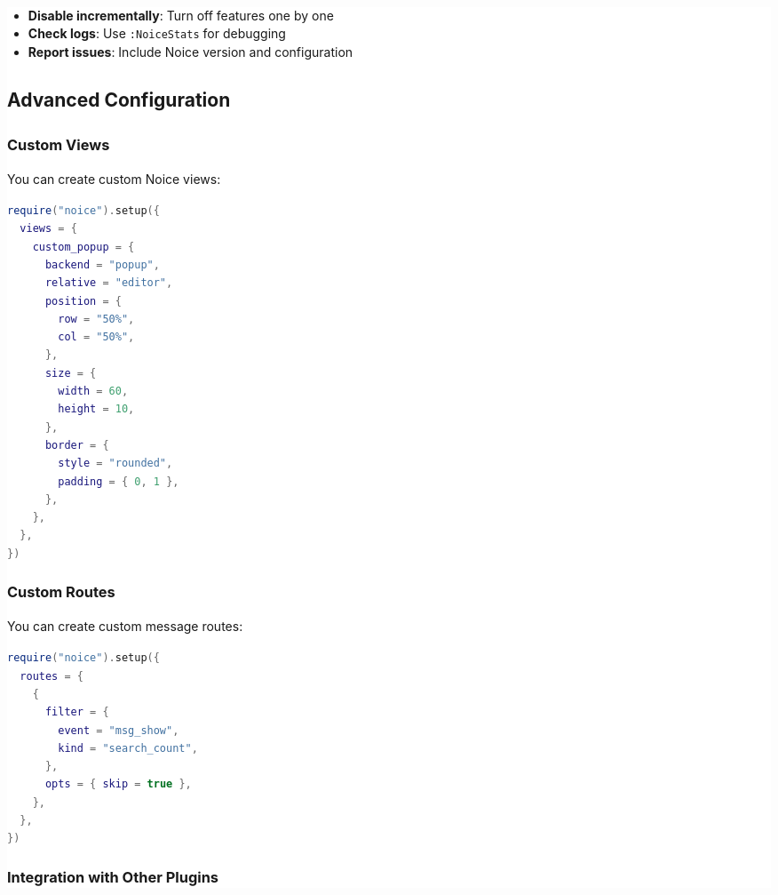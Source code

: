- **Disable incrementally**: Turn off features one by one
- **Check logs**: Use `:NoiceStats` for debugging
- **Report issues**: Include Noice version and configuration

## Advanced Configuration

### Custom Views

You can create custom Noice views:

```lua
require("noice").setup({
  views = {
    custom_popup = {
      backend = "popup",
      relative = "editor",
      position = {
        row = "50%",
        col = "50%",
      },
      size = {
        width = 60,
        height = 10,
      },
      border = {
        style = "rounded",
        padding = { 0, 1 },
      },
    },
  },
})
```

### Custom Routes

You can create custom message routes:

```lua
require("noice").setup({
  routes = {
    {
      filter = {
        event = "msg_show",
        kind = "search_count",
      },
      opts = { skip = true },
    },
  },
})
```

### Integration with Other Plugins
